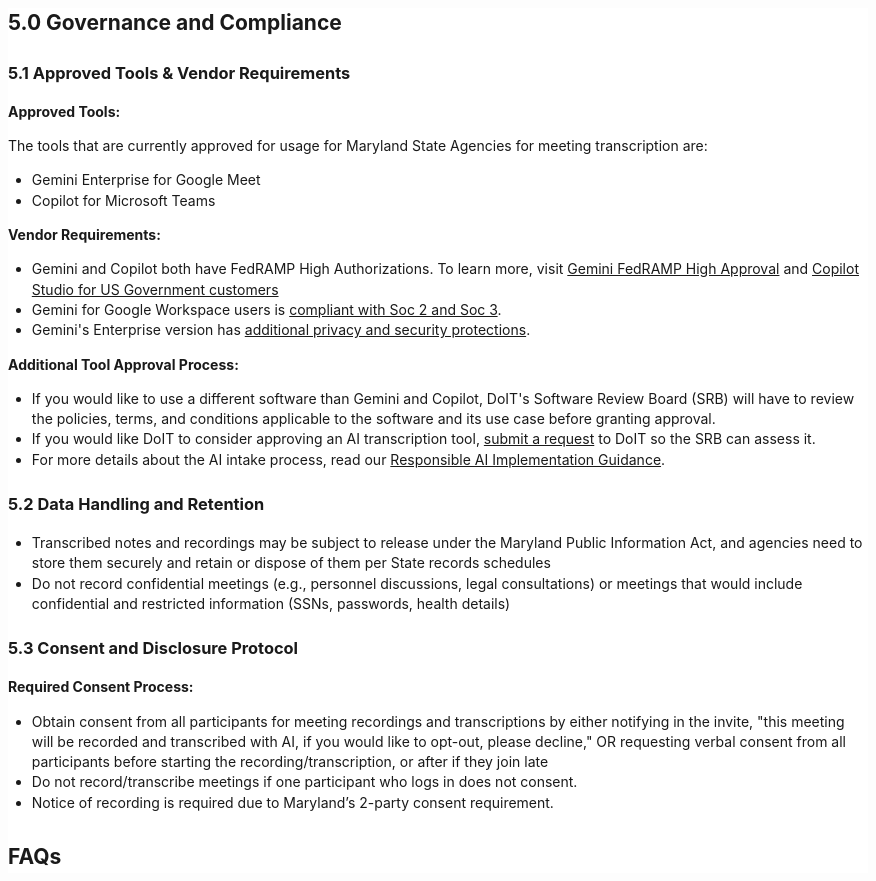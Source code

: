 ## 5.0 Governance and Compliance
<h3>5.1 Approved Tools & Vendor Requirements</h3>

**Approved Tools:** 

The tools that are currently approved for usage for Maryland State Agencies for meeting transcription are:

- Gemini Enterprise for Google Meet
- Copilot for Microsoft Teams

**Vendor Requirements:**

- Gemini and Copilot both have FedRAMP High Authorizations. To learn more, visit [Gemini FedRAMP High Approval](https://workspace.google.com/blog/identity-and-security/gemini-workspace-apps-and-gemini-app-are-first-achieve-fedramp-high-authorization) and [Copilot Studio for US Government customers](https://learn.microsoft.com/en-us/microsoft-copilot-studio/requirements-licensing-gcc)
- Gemini for Google Workspace users is [compliant with Soc 2 and Soc 3](https://workspaceupdates.googleblog.com/2024/08/gemini-soc-compliance.html).
- Gemini's Enterprise version has [additional privacy and security protections](https://learn.microsoft.com/en-us/microsoft-copilot-studio/requirements-licensing-gcc).

**Additional Tool Approval Process:**

- If you would like to use a different software than Gemini and Copilot, DoIT's Software Review Board (SRB) will have to review the policies, terms, and conditions applicable to the software and its use case before granting approval.
- If you would like DoIT to consider approving an AI transcription tool, [submit a request](https://doitmaryland.service-now.com/doit?id=sc_cat_item&sys_id=90ebe560db6bd300b302e9ec0b9619e0) to DoIT so the SRB can assess it.
- For more details about the AI intake process, read our [Responsible AI Implementation Guidance](https://doit.maryland.gov/policies/ai/Pages/maryland-responsible-ai-policy-implementation-guidance.aspx).

<h3>5.2 Data Handling and Retention</h3>

- Transcribed notes and recordings may be subject to release under the Maryland Public Information Act, and agencies need to store them securely and retain or dispose of them per State records schedules
- Do not record confidential meetings (e.g., personnel discussions, legal consultations) or meetings that would include confidential and restricted information (SSNs, passwords, health details) 

<h3>5.3 Consent and Disclosure Protocol</h3>

**Required Consent Process:**

- Obtain consent from all participants for meeting recordings and transcriptions by either notifying in the invite, "this meeting will be recorded and transcribed with AI, if you would like to opt-out, please decline," OR requesting verbal consent from all participants before starting the recording/transcription, or after if they join late
- Do not record/transcribe meetings if one participant who logs in does not consent.
- Notice of recording is required due to Maryland’s 2-party consent requirement.

## FAQs
